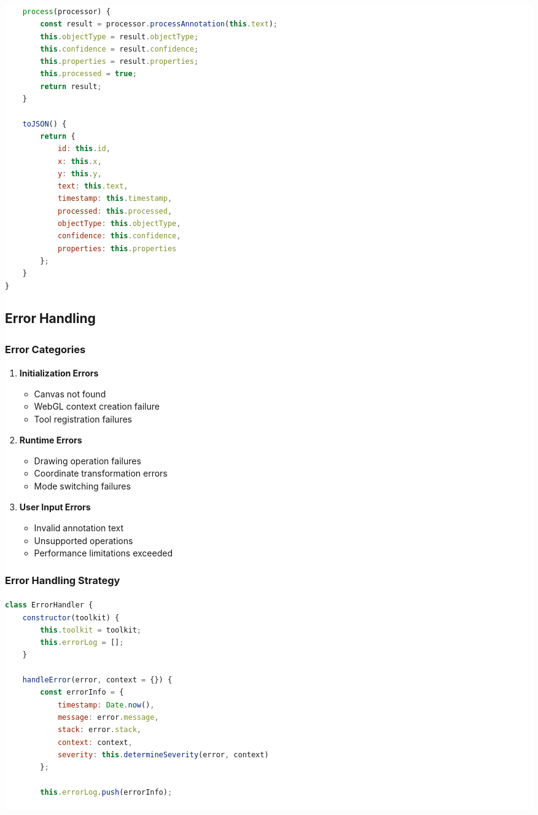 ```javascript
    process(processor) {
        const result = processor.processAnnotation(this.text);
        this.objectType = result.objectType;
        this.confidence = result.confidence;
        this.properties = result.properties;
        this.processed = true;
        return result;
    }

    toJSON() {
        return {
            id: this.id,
            x: this.x,
            y: this.y,
            text: this.text,
            timestamp: this.timestamp,
            processed: this.processed,
            objectType: this.objectType,
            confidence: this.confidence,
            properties: this.properties
        };
    }
}
```

## Error Handling

### Error Categories

1. **Initialization Errors**
   - Canvas not found
   - WebGL context creation failure
   - Tool registration failures

2. **Runtime Errors**
   - Drawing operation failures
   - Coordinate transformation errors
   - Mode switching failures

3. **User Input Errors**
   - Invalid annotation text
   - Unsupported operations
   - Performance limitations exceeded

### Error Handling Strategy

```javascript
class ErrorHandler {
    constructor(toolkit) {
        this.toolkit = toolkit;
        this.errorLog = [];
    }

    handleError(error, context = {}) {
        const errorInfo = {
            timestamp: Date.now(),
            message: error.message,
            stack: error.stack,
            context: context,
            severity: this.determineSeverity(error, context)
        };

        this.errorLog.push(errorInfo);
        
```